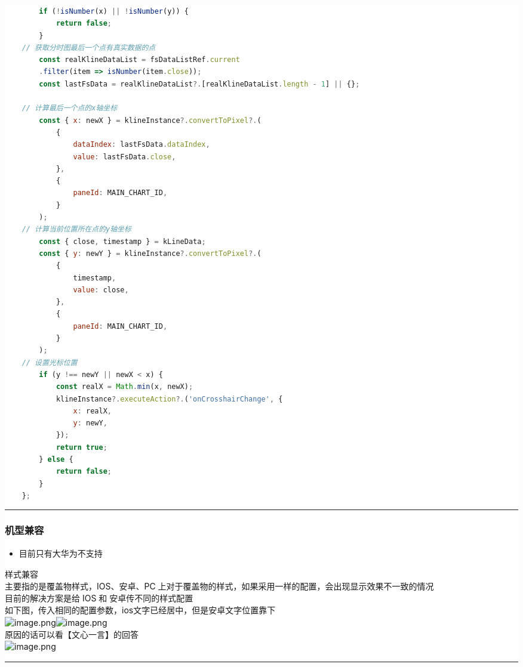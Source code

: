 ```javascript
		if (!isNumber(x) || !isNumber(y)) {
			return false;
		}
    // 获取分时图最后一个点有真实数据的点
		const realKlineDataList = fsDataListRef.current
      	.filter(item => isNumber(item.close));
		const lastFsData = realKlineDataList?.[realKlineDataList.length - 1] || {};

    // 计算最后一个点的x轴坐标
		const { x: newX } = klineInstance?.convertToPixel?.(
			{
				dataIndex: lastFsData.dataIndex,
				value: lastFsData.close,
			},
			{
				paneId: MAIN_CHART_ID,
			}
		);
    // 计算当前位置所在点的y轴坐标
		const { close, timestamp } = kLineData;
		const { y: newY } = klineInstance?.convertToPixel?.(
			{
				timestamp,
				value: close,
			},
			{
				paneId: MAIN_CHART_ID,
			}
		);
    // 设置光标位置
		if (y !== newY || newX < x) {
			const realX = Math.min(x, newX);
			klineInstance?.executeAction?.('onCrosshairChange', {
				x: realX,
				y: newY,
			});
			return true;
		} else {
			return false;
		}
	};
```

---

### 机型兼容

- 目前只有大华为不支持

样式兼容<br />主要指的是覆盖物样式，IOS、安卓、PC 上对于覆盖物的样式，如果采用一样的配置，会出现显示效果不一致的情况<br />目前的解决方案是给 IOS 和 安卓传不同的样式配置<br />如下图，传入相同的配置参数，ios文字已经居中，但是安卓文字位置靠下<br />![image.png](https://cdn.nlark.com/yuque/0/2023/png/2586551/1694778771204-a5fdce65-adbe-4605-bb94-b8fb4daa77ac.png#averageHue=%233f433b&clientId=u78fbf45e-9992-4&from=paste&height=414&id=u512eeb18&originHeight=1541&originWidth=1157&originalType=binary&ratio=1&rotation=0&showTitle=false&size=1830614&status=done&style=none&taskId=u36e57b69-92f9-4645-95e2-d8ac75a39f7&title=&width=311)![image.png](https://cdn.nlark.com/yuque/0/2023/png/2586551/1694778799314-dfab6c78-b1d6-4edf-95a4-60e997f7b6dc.png#averageHue=%23f7eacf&clientId=u78fbf45e-9992-4&from=paste&height=438&id=uafc266cc&originHeight=593&originWidth=534&originalType=binary&ratio=1&rotation=0&showTitle=false&size=171152&status=done&style=none&taskId=ua2a1dc7c-69ea-4a8f-aa7f-a6e3d8e21e1&title=&width=394)<br />原因的话可以看【文心一言】的回答<br />![image.png](https://cdn.nlark.com/yuque/0/2023/png/2586551/1694779980419-4430d759-523b-4afa-941c-caedcf348e6a.png#averageHue=%231d2123&clientId=ub9700995-e964-4&from=paste&height=621&id=ua1846c7e&originHeight=621&originWidth=1055&originalType=binary&ratio=1&rotation=0&showTitle=false&size=143489&status=done&style=none&taskId=uf06210f9-d5a2-404c-8247-c4077a3214a&title=&width=1055) 

---